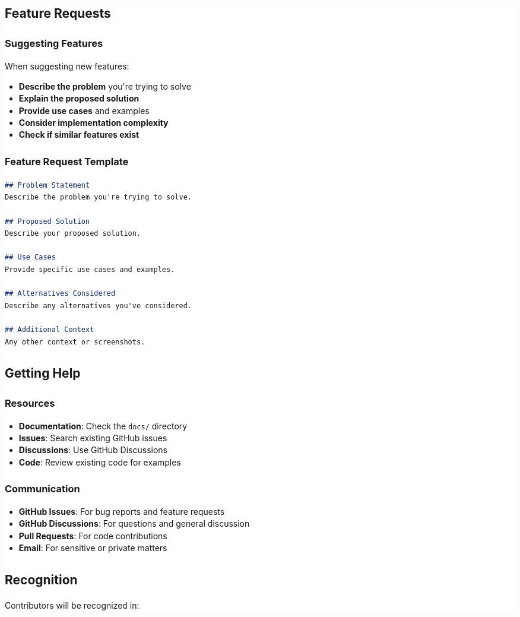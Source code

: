 ## Feature Requests

### Suggesting Features

When suggesting new features:

- **Describe the problem** you're trying to solve
- **Explain the proposed solution**
- **Provide use cases** and examples
- **Consider implementation complexity**
- **Check if similar features exist**

### Feature Request Template

```markdown
## Problem Statement
Describe the problem you're trying to solve.

## Proposed Solution
Describe your proposed solution.

## Use Cases
Provide specific use cases and examples.

## Alternatives Considered
Describe any alternatives you've considered.

## Additional Context
Any other context or screenshots.
```

## Getting Help

### Resources

- **Documentation**: Check the `docs/` directory
- **Issues**: Search existing GitHub issues
- **Discussions**: Use GitHub Discussions
- **Code**: Review existing code for examples

### Communication

- **GitHub Issues**: For bug reports and feature requests
- **GitHub Discussions**: For questions and general discussion
- **Pull Requests**: For code contributions
- **Email**: For sensitive or private matters

## Recognition

Contributors will be recognized in:
